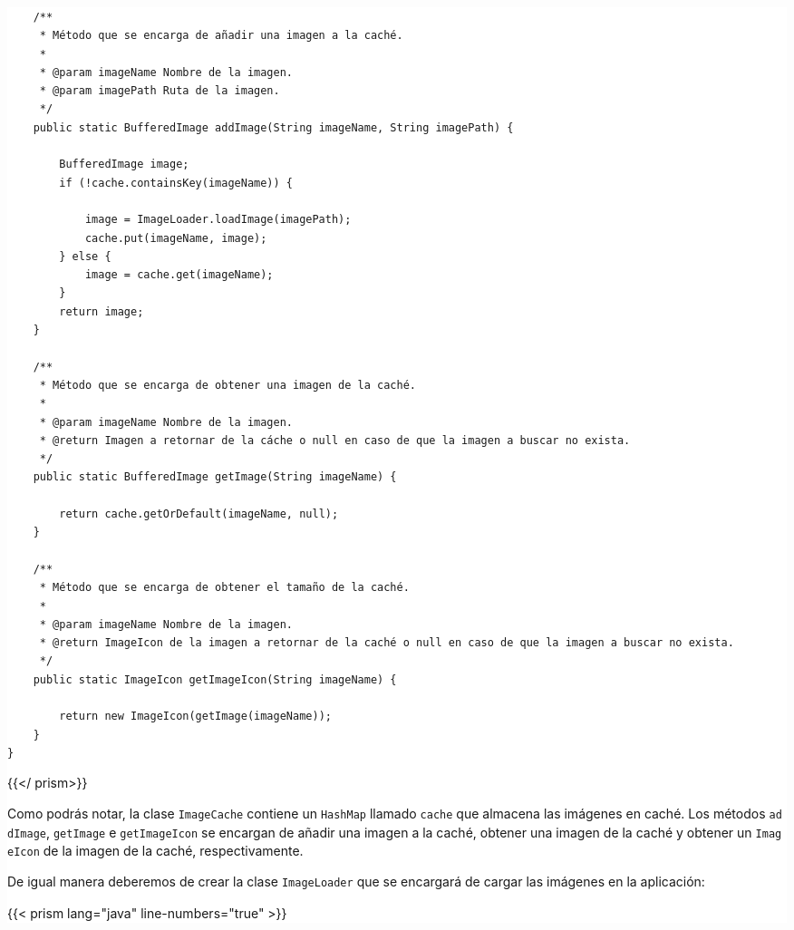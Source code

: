         /**
         * Método que se encarga de añadir una imagen a la caché.
         *
         * @param imageName Nombre de la imagen.
         * @param imagePath Ruta de la imagen.
         */
        public static BufferedImage addImage(String imageName, String imagePath) {
    
            BufferedImage image;
            if (!cache.containsKey(imageName)) {
    
                image = ImageLoader.loadImage(imagePath);
                cache.put(imageName, image);
            } else {
                image = cache.get(imageName);
            }
            return image;
        }
    
        /**
         * Método que se encarga de obtener una imagen de la caché.
         *
         * @param imageName Nombre de la imagen.
         * @return Imagen a retornar de la cáche o null en caso de que la imagen a buscar no exista.
         */
        public static BufferedImage getImage(String imageName) {
    
            return cache.getOrDefault(imageName, null);
        }
    
        /**
         * Método que se encarga de obtener el tamaño de la caché.
         *
         * @param imageName Nombre de la imagen.
         * @return ImageIcon de la imagen a retornar de la caché o null en caso de que la imagen a buscar no exista.
         */
        public static ImageIcon getImageIcon(String imageName) {
    
            return new ImageIcon(getImage(imageName));
        }
    }

{{</ prism>}}

Como podrás notar, la clase `ImageCache` contiene un `HashMap` llamado `cache` que almacena las imágenes en caché. Los
métodos `addImage`, `getImage` e `getImageIcon` se encargan de añadir una imagen a la caché, obtener una imagen de la
caché y obtener un `ImageIcon` de la imagen de la caché, respectivamente.

De igual manera deberemos de crear la clase `ImageLoader` que se encargará de cargar las imágenes en la aplicación:

{{< prism lang="java" line-numbers="true" >}}
